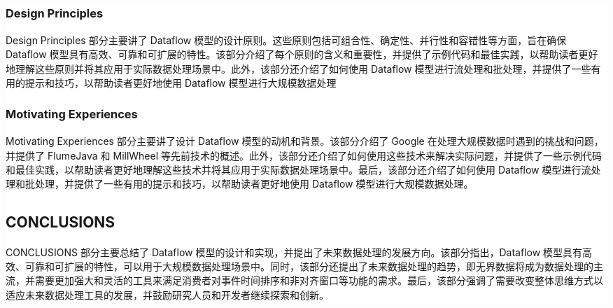 ### Design Principles

Design Principles 部分主要讲了 Dataflow 模型的设计原则。这些原则包括可组合性、确定性、并行性和容错性等方面，旨在确保 Dataflow 模型具有高效、可靠和可扩展的特性。该部分介绍了每个原则的含义和重要性，并提供了示例代码和最佳实践，以帮助读者更好地理解这些原则并将其应用于实际数据处理场景中。此外，该部分还介绍了如何使用 Dataflow 模型进行流处理和批处理，并提供了一些有用的提示和技巧，以帮助读者更好地使用 Dataflow 模型进行大规模数据处理

### Motivating Experiences

Motivating Experiences 部分主要讲了设计 Dataflow 模型的动机和背景。该部分介绍了 Google 在处理大规模数据时遇到的挑战和问题，并提供了 FlumeJava 和 MillWheel 等先前技术的概述。此外，该部分还介绍了如何使用这些技术来解决实际问题，并提供了一些示例代码和最佳实践，以帮助读者更好地理解这些技术并将其应用于实际数据处理场景中。最后，该部分还介绍了如何使用 Dataflow 模型进行流处理和批处理，并提供了一些有用的提示和技巧，以帮助读者更好地使用 Dataflow 模型进行大规模数据处理。

## CONCLUSIONS

CONCLUSIONS 部分主要总结了 Dataflow 模型的设计和实现，并提出了未来数据处理的发展方向。该部分指出，Dataflow 模型具有高效、可靠和可扩展的特性，可以用于大规模数据处理场景中。同时，该部分还提出了未来数据处理的趋势，即无界数据将成为数据处理的主流，并需要更加强大和灵活的工具来满足消费者对事件时间排序和非对齐窗口等功能的需求。最后，该部分强调了需要改变整体思维方式以适应未来数据处理工具的发展，并鼓励研究人员和开发者继续探索和创新。